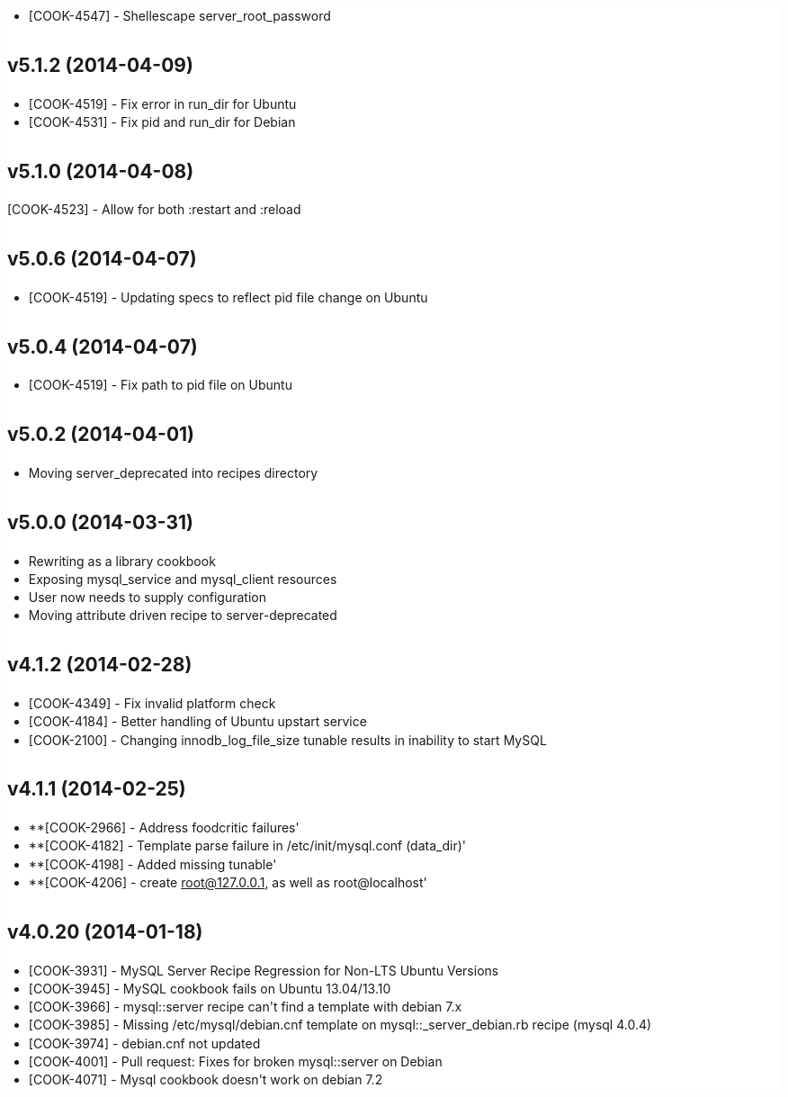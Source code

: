 - [COOK-4547] - Shellescape server_root_password

## v5.1.2 (2014-04-09)

- [COOK-4519] - Fix error in run_dir for Ubuntu
- [COOK-4531] - Fix pid and run_dir for Debian

## v5.1.0 (2014-04-08)

[COOK-4523] - Allow for both :restart and :reload

## v5.0.6 (2014-04-07)

- [COOK-4519] - Updating specs to reflect pid file change on Ubuntu

## v5.0.4 (2014-04-07)

- [COOK-4519] - Fix path to pid file on Ubuntu

## v5.0.2 (2014-04-01)

- Moving server_deprecated into recipes directory

## v5.0.0 (2014-03-31)

- Rewriting as a library cookbook
- Exposing mysql_service and mysql_client resources
- User now needs to supply configuration
- Moving attribute driven recipe to server-deprecated

## v4.1.2 (2014-02-28)

- [COOK-4349] - Fix invalid platform check
- [COOK-4184] - Better handling of Ubuntu upstart service
- [COOK-2100] - Changing innodb_log_file_size tunable results in inability to start MySQL

## v4.1.1 (2014-02-25)

- **[COOK-2966] - Address foodcritic failures'
- **[COOK-4182] - Template parse failure in /etc/init/mysql.conf (data_dir)'
- **[COOK-4198] - Added missing tunable'
- **[COOK-4206] - create root@127.0.0.1, as well as root@localhost'

## v4.0.20 (2014-01-18)

- [COOK-3931] - MySQL Server Recipe Regression for Non-LTS Ubuntu Versions
- [COOK-3945] - MySQL cookbook fails on Ubuntu 13.04/13.10
- [COOK-3966] - mysql::server recipe can't find a template with debian 7.x
- [COOK-3985] - Missing /etc/mysql/debian.cnf template on mysql::_server_debian.rb recipe (mysql 4.0.4)
- [COOK-3974] - debian.cnf not updated
- [COOK-4001] - Pull request: Fixes for broken mysql::server on Debian
- [COOK-4071] - Mysql cookbook doesn't work on debian 7.2
